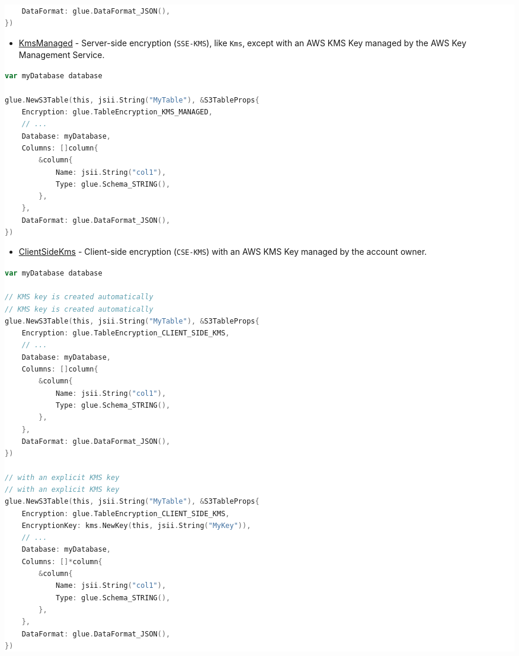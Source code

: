```go
	DataFormat: glue.DataFormat_JSON(),
})
```

* [KmsManaged](https://docs.aws.amazon.com/AmazonS3/latest/dev/UsingKMSEncryption.html) - Server-side encryption (`SSE-KMS`), like `Kms`, except with an AWS KMS Key managed by the AWS Key Management Service.

```go
var myDatabase database

glue.NewS3Table(this, jsii.String("MyTable"), &S3TableProps{
	Encryption: glue.TableEncryption_KMS_MANAGED,
	// ...
	Database: myDatabase,
	Columns: []column{
		&column{
			Name: jsii.String("col1"),
			Type: glue.Schema_STRING(),
		},
	},
	DataFormat: glue.DataFormat_JSON(),
})
```

* [ClientSideKms](https://docs.aws.amazon.com/AmazonS3/latest/dev/UsingClientSideEncryption.html#client-side-encryption-kms-managed-master-key-intro) - Client-side encryption (`CSE-KMS`) with an AWS KMS Key managed by the account owner.

```go
var myDatabase database

// KMS key is created automatically
// KMS key is created automatically
glue.NewS3Table(this, jsii.String("MyTable"), &S3TableProps{
	Encryption: glue.TableEncryption_CLIENT_SIDE_KMS,
	// ...
	Database: myDatabase,
	Columns: []column{
		&column{
			Name: jsii.String("col1"),
			Type: glue.Schema_STRING(),
		},
	},
	DataFormat: glue.DataFormat_JSON(),
})

// with an explicit KMS key
// with an explicit KMS key
glue.NewS3Table(this, jsii.String("MyTable"), &S3TableProps{
	Encryption: glue.TableEncryption_CLIENT_SIDE_KMS,
	EncryptionKey: kms.NewKey(this, jsii.String("MyKey")),
	// ...
	Database: myDatabase,
	Columns: []*column{
		&column{
			Name: jsii.String("col1"),
			Type: glue.Schema_STRING(),
		},
	},
	DataFormat: glue.DataFormat_JSON(),
})
```
